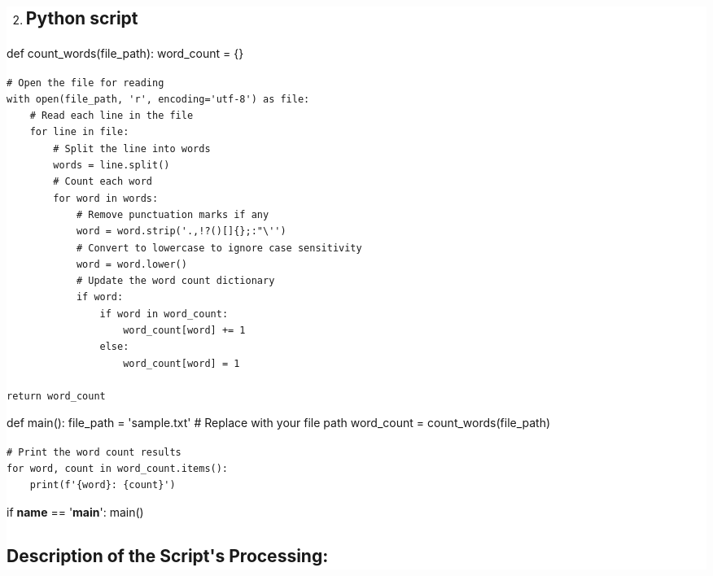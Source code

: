 

2. ## Python script

def count_words(file_path):
    word_count = {}
    
    # Open the file for reading
    with open(file_path, 'r', encoding='utf-8') as file:
        # Read each line in the file
        for line in file:
            # Split the line into words
            words = line.split()
            # Count each word
            for word in words:
                # Remove punctuation marks if any
                word = word.strip('.,!?()[]{};:"\'')
                # Convert to lowercase to ignore case sensitivity
                word = word.lower()
                # Update the word count dictionary
                if word:
                    if word in word_count:
                        word_count[word] += 1
                    else:
                        word_count[word] = 1
    
    return word_count

def main():
    file_path = 'sample.txt'  # Replace with your file path
    word_count = count_words(file_path)
    
    # Print the word count results
    for word, count in word_count.items():
        print(f'{word}: {count}')

if __name__ == '__main__':
    main()


## Description of the Script's Processing:
